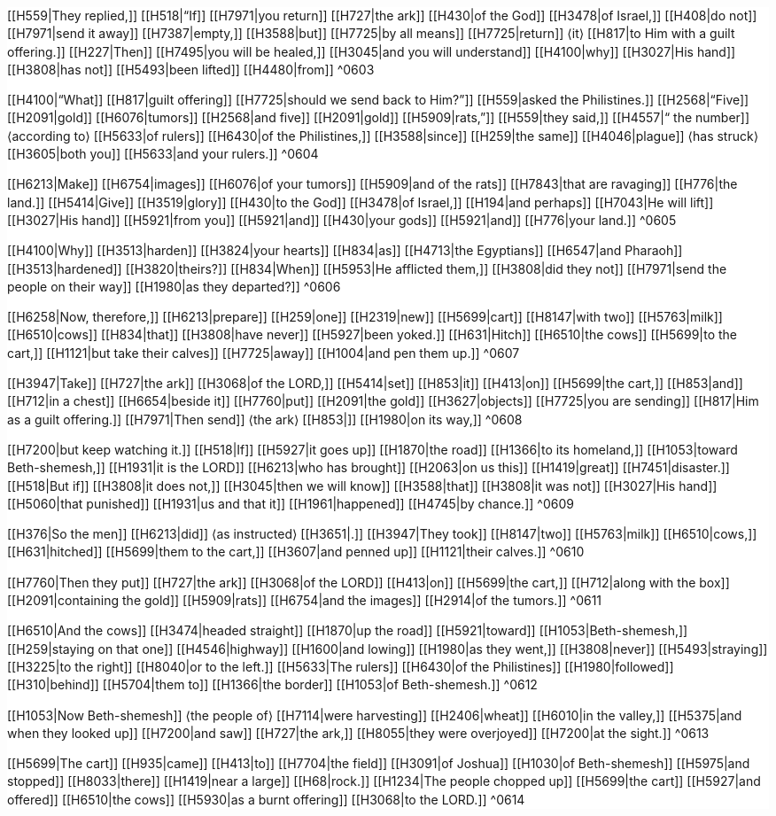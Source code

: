 [[H559|They replied,]] [[H518|“If]] [[H7971|you return]] [[H727|the ark]] [[H430|of the God]] [[H3478|of Israel,]] [[H408|do not]] [[H7971|send it away]] [[H7387|empty,]] [[H3588|but]] [[H7725|by all means]] [[H7725|return]] ⟨it⟩ [[H817|to Him  with a guilt offering.]] [[H227|Then]] [[H7495|you will be healed,]] [[H3045|and you will understand]] [[H4100|why]] [[H3027|His hand]] [[H3808|has not]] [[H5493|been lifted]] [[H4480|from]] ^0603

[[H4100|“What]] [[H817|guilt offering]] [[H7725|should we send back to Him?”]] [[H559|asked the Philistines.]] [[H2568|“Five]] [[H2091|gold]] [[H6076|tumors]] [[H2568|and five]] [[H2091|gold]] [[H5909|rats,”]] [[H559|they said,]] [[H4557|“ the number]] ⟨according to⟩ [[H5633|of rulers]] [[H6430|of the Philistines,]] [[H3588|since]] [[H259|the same]] [[H4046|plague]] ⟨has struck⟩ [[H3605|both you]] [[H5633|and your rulers.]] ^0604

[[H6213|Make]] [[H6754|images]] [[H6076|of your tumors]] [[H5909|and of the rats]] [[H7843|that are ravaging]] [[H776|the land.]] [[H5414|Give]] [[H3519|glory]] [[H430|to the God]] [[H3478|of Israel,]] [[H194|and perhaps]] [[H7043|He will lift]] [[H3027|His hand]] [[H5921|from you]] [[H5921|and]] [[H430|your gods]] [[H5921|and]] [[H776|your land.]] ^0605

[[H4100|Why]] [[H3513|harden]] [[H3824|your hearts]] [[H834|as]] [[H4713|the Egyptians]] [[H6547|and Pharaoh]] [[H3513|hardened]] [[H3820|theirs?]] [[H834|When]] [[H5953|He afflicted them,]] [[H3808|did they not]] [[H7971|send the people on their way]] [[H1980|as they departed?]] ^0606

[[H6258|Now, therefore,]] [[H6213|prepare]] [[H259|one]] [[H2319|new]] [[H5699|cart]] [[H8147|with two]] [[H5763|milk]] [[H6510|cows]] [[H834|that]] [[H3808|have never]] [[H5927|been yoked.]] [[H631|Hitch]] [[H6510|the cows]] [[H5699|to the cart,]] [[H1121|but take their calves]] [[H7725|away]] [[H1004|and pen them up.]] ^0607

[[H3947|Take]] [[H727|the ark]] [[H3068|of the LORD,]] [[H5414|set]] [[H853|it]] [[H413|on]] [[H5699|the cart,]] [[H853|and]] [[H712|in a chest]] [[H6654|beside it]] [[H7760|put]] [[H2091|the gold]] [[H3627|objects]] [[H7725|you are sending]] [[H817|Him  as a guilt offering.]] [[H7971|Then send]] ⟨the ark⟩ [[H853|]] [[H1980|on its way,]] ^0608

[[H7200|but keep watching it.]] [[H518|If]] [[H5927|it goes up]] [[H1870|the road]] [[H1366|to its homeland,]] [[H1053|toward Beth-shemesh,]] [[H1931|it is the LORD]] [[H6213|who has brought]] [[H2063|on us  this]] [[H1419|great]] [[H7451|disaster.]] [[H518|But if]] [[H3808|it does not,]] [[H3045|then we will know]] [[H3588|that]] [[H3808|it was not]] [[H3027|His hand]] [[H5060|that punished]] [[H1931|us  and that it]] [[H1961|happened]] [[H4745|by chance.]] ^0609

[[H376|So the men]] [[H6213|did]] ⟨as instructed⟩ [[H3651|.]] [[H3947|They took]] [[H8147|two]] [[H5763|milk]] [[H6510|cows,]] [[H631|hitched]] [[H5699|them to the cart,]] [[H3607|and penned up]] [[H1121|their calves.]] ^0610

[[H7760|Then they put]] [[H727|the ark]] [[H3068|of the LORD]] [[H413|on]] [[H5699|the cart,]] [[H712|along with the box]] [[H2091|containing the gold]] [[H5909|rats]] [[H6754|and the images]] [[H2914|of the tumors.]] ^0611

[[H6510|And the cows]] [[H3474|headed straight]] [[H1870|up the road]] [[H5921|toward]] [[H1053|Beth-shemesh,]] [[H259|staying on that one]] [[H4546|highway]] [[H1600|and lowing]] [[H1980|as they went,]] [[H3808|never]] [[H5493|straying]] [[H3225|to the right]] [[H8040|or to the left.]] [[H5633|The rulers]] [[H6430|of the Philistines]] [[H1980|followed]] [[H310|behind]] [[H5704|them to]] [[H1366|the border]] [[H1053|of  Beth-shemesh.]] ^0612

[[H1053|Now Beth-shemesh]] ⟨the people of⟩ [[H7114|were harvesting]] [[H2406|wheat]] [[H6010|in the valley,]] [[H5375|and when they looked up]] [[H7200|and saw]] [[H727|the ark,]] [[H8055|they were overjoyed]] [[H7200|at the sight.]] ^0613

[[H5699|The cart]] [[H935|came]] [[H413|to]] [[H7704|the field]] [[H3091|of Joshua]] [[H1030|of Beth-shemesh]] [[H5975|and stopped]] [[H8033|there]] [[H1419|near a large]] [[H68|rock.]] [[H1234|The people chopped up]] [[H5699|the cart]] [[H5927|and offered]] [[H6510|the cows]] [[H5930|as a burnt offering]] [[H3068|to the LORD.]] ^0614
